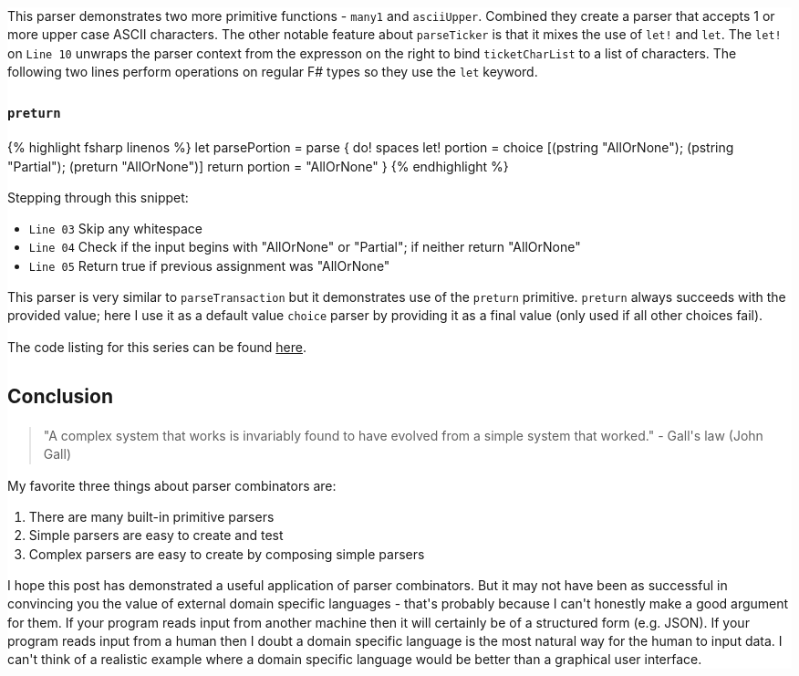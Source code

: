 This parser demonstrates two more primitive functions - `many1` and `asciiUpper`. Combined they create a parser that accepts 1 or more upper case ASCII characters. The other notable feature about `parseTicker` is that it mixes the use of `let!` and `let`. The `let!` on `Line 10` unwraps the parser context from the expresson on the right to bind `ticketCharList` to a list of characters. The following two lines perform operations on regular F# types so they use the `let` keyword. 

### `preturn`

{% highlight fsharp linenos %}
let parsePortion = 
  parse {
    do! spaces
    let! portion = choice [(pstring "AllOrNone"); (pstring "Partial"); (preturn "AllOrNone")]
    return portion = "AllOrNone"
  } 
{% endhighlight %}

Stepping through this snippet:
  - `Line 03` Skip any whitespace
  - `Line 04` Check if the input begins with "AllOrNone" or "Partial"; if neither return "AllOrNone"
  - `Line 05` Return true if previous assignment was "AllOrNone"

This parser is very similar to `parseTransaction` but it demonstrates use of the `preturn` primitive. `preturn` always succeeds with the provided value; here I use it as a default value `choice` parser by providing it as a final value (only used if all other choices fail).

The code listing for this series can be found [here](https://github.com/dlfelps/dsl-examples).

## Conclusion

> "A complex system that works is invariably found to have evolved from a simple system that worked." - Gall's law (John Gall)

My favorite three things about parser combinators are:
 1. There are many built-in primitive parsers
 2. Simple parsers are easy to create and test
 3. Complex parsers are easy to create by composing simple parsers
 
I hope this post has demonstrated a useful application of parser combinators. But it may not have been as successful in convincing you the value of external domain specific languages - that's probably because I can't honestly make a good argument for them. If your program reads input from another machine then it will certainly be of a structured form (e.g. JSON). If your program reads input from a human then I doubt a domain specific language is the most natural way for the human to input data. I can't think of a realistic example where a domain specific language would be better than a graphical user interface.


[^1]: [FParsec Tutorial](http://www.quanttec.com/fparsec/tutorial.html)
[^2]: [fsharpforfunandprofit ](https://fsharpforfunandprofit.com/posts/understanding-parser-combinators/)
[^3]: `many` indicates that we expect to run `parseTrade` zero or more times (depending on the number of lines in our input file).
[^4]: Instead of using the more traditional parser combinator functions (e.g. `<|>`, `.>>.`, ...) I elected to use a more familiar syntax with the `parse` computation expression from FParsec. 
[^5]: Within a computation expression, `return` performs an operation that is the opposite of `let!` - it wraps the value within a context specified by the computation expression. In this case the value has a `Trade` type, so `parseTrade` actually returns a value of type `Parser<Trade, unit>`.
[^6]: The function [`spaces`](https://www.quanttec.com/fparsec/reference/charparsers.html#members.spaces) has type `Parser<unit,'u>`, which is unit-like within this context.
[^7]: In this case the context is `ParserResult<T>`; `let!` binds the type `T`. This pattern is commonly used with the `async {}` computation expression.
[^8]: Note that `parseTrade` calls this function with `do!` since it returns a unit-like parser.